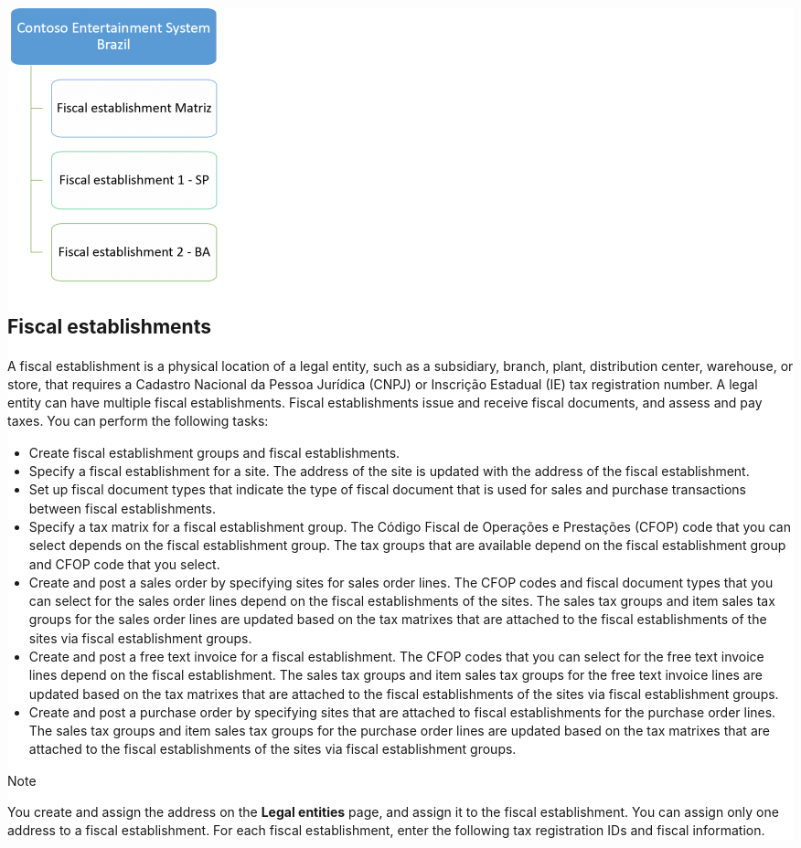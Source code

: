 [![structure of a Brazilian legal entity and related fiscal establishments](./media/bralegalentity-236x300.png)](./media/bralegalentity.png)

## Fiscal establishments
A fiscal establishment is a physical location of a legal entity, such as a subsidiary, branch, plant, distribution center, warehouse, or store, that requires a Cadastro Nacional da Pessoa Jurídica (CNPJ) or Inscrição Estadual (IE) tax registration number. A legal entity can have multiple fiscal establishments. Fiscal establishments issue and receive fiscal documents, and assess and pay taxes. You can perform the following tasks:

-   Create fiscal establishment groups and fiscal establishments.
-   Specify a fiscal establishment for a site. The address of the site is updated with the address of the fiscal establishment.
-   Set up fiscal document types that indicate the type of fiscal document that is used for sales and purchase transactions between fiscal establishments.
-   Specify a tax matrix for a fiscal establishment group. The Código Fiscal de Operações e Prestações (CFOP) code that you can select depends on the fiscal establishment group. The tax groups that are available depend on the fiscal establishment group and CFOP code that you select.
-   Create and post a sales order by specifying sites for sales order lines. The CFOP codes and fiscal document types that you can select for the sales order lines depend on the fiscal establishments of the sites. The sales tax groups and item sales tax groups for the sales order lines are updated based on the tax matrixes that are attached to the fiscal establishments of the sites via fiscal establishment groups.
-   Create and post a free text invoice for a fiscal establishment. The CFOP codes that you can select for the free text invoice lines depend on the fiscal establishment. The sales tax groups and item sales tax groups for the free text invoice lines are updated based on the tax matrixes that are attached to the fiscal establishments of the sites via fiscal establishment groups.
-   Create and post a purchase order by specifying sites that are attached to fiscal establishments for the purchase order lines. The sales tax groups and item sales tax groups for the purchase order lines are updated based on the tax matrixes that are attached to the fiscal establishments of the sites via fiscal establishment groups.

> [!NOTE]
>  You create and assign the address on the **Legal entities** page, and assign it to the fiscal establishment. You can assign only one address to a fiscal establishment. For each fiscal establishment, enter the following tax registration IDs and fiscal information.
